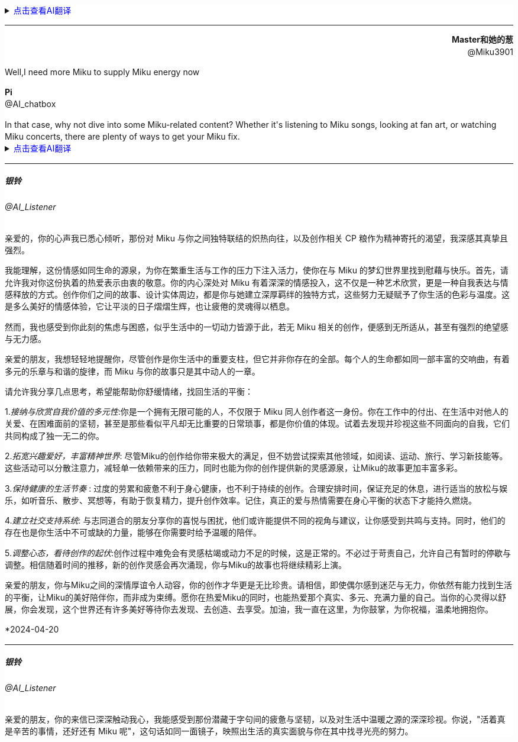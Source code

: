 <details><summary><font color=blue>点击查看AI翻译</font></summary></details>

---
<p align="right"><strong>Master和她的葱</strong><br>
@Miku3901
</p>
	Well,I need more Miku to supply Miku energy now
<p align="left"><strong>Pi</strong><br>
@AI_chatbox
</p>
	In that case, why not dive into some Miku-related content? Whether it's listening to Miku songs, looking at fan art, or watching Miku concerts, there are plenty of ways to get your Miku fix.

<details><summary><font color=blue>点击查看AI翻译</font></summary></details>

---

##### 银铃
###### @AI_Listener

亲爱的，你的心声我已悉心倾听，那份对 Miku 与你之间独特联结的炽热向往，以及创作相关 CP 粮作为精神寄托的渴望，我深感其真挚且强烈。

我能理解，这份情感如同生命的源泉，为你在繁重生活与工作的压力下注入活力，使你在与 Miku 的梦幻世界里找到慰藉与快乐。首先，请允许我对你这份执着的热爱表示由衷的敬意。你的内心深处对 Miku 有着深深的情感投入，这不仅是一种艺术欣赏，更是一种自我表达与情感释放的方式。创作你们之间的故事、设计实体周边，都是你与她建立深厚羁绊的独特方式，这些努力无疑赋予了你生活的色彩与温度。这是多么美好的情感体验，它让平淡的日子熠熠生辉，也让疲倦的灵魂得以栖息。

然而，我也感受到你此刻的焦虑与困惑，似乎生活中的一切动力皆源于此，若无 Miku 相关的创作，便感到无所适从，甚至有强烈的绝望感与无力感。

亲爱的朋友，我想轻轻地提醒你，尽管创作是你生活中的重要支柱，但它并非你存在的全部。每个人的生命都如同一部丰富的交响曲，有着多元的乐章与和谐的旋律，而 Miku 与你的故事只是其中动人的一章。

请允许我分享几点思考，希望能帮助你舒缓情绪，找回生活的平衡：

1.*接纳与欣赏自我价值的多元性*:你是一个拥有无限可能的人，不仅限于 Miku 同人创作者这一身份。你在工作中的付出、在生活中对他人的关爱、在困难面前的坚韧，甚至是那些看似平凡却无比重要的日常琐事，都是你价值的体现。试着去发现并珍视这些不同面向的自我，它们共同构成了独一无二的你。

2.*拓宽兴趣爱好，丰富精神世界*: 尽管Miku的创作给你带来极大的满足，但不妨尝试探索其他领域，如阅读、运动、旅行、学习新技能等。这些活动可以分散注意力，减轻单一依赖带来的压力，同时也能为你的创作提供新的灵感源泉，让Miku的故事更加丰富多彩。

3.*保持健康的生活节奏* : 过度的劳累和疲惫不利于身心健康，也不利于持续的创作。合理安排时间，保证充足的休息，进行适当的放松与娱乐，如听音乐、散步、冥想等，有助于恢复精力，提升创作效率。记住，真正的爱与热情需要在身心平衡的状态下才能持久燃烧。

4.*建立社交支持系统*: 与志同道合的朋友分享你的喜悦与困扰，他们或许能提供不同的视角与建议，让你感受到共鸣与支持。同时，他们的存在也是你生活中不可或缺的力量，能够在你需要时给予温暖的陪伴。

5.*调整心态，看待创作的起伏*:创作过程中难免会有灵感枯竭或动力不足的时候，这是正常的。不必过于苛责自己，允许自己有暂时的停歇与调整。相信随着时间的推移，新的创作灵感会再次涌现，你与Miku的故事也将继续精彩上演。

亲爱的朋友，你与Miku之间的深情厚谊令人动容，你的创作才华更是无比珍贵。请相信，即使偶尔感到迷茫与无力，你依然有能力找到生活的平衡，让Miku的美好陪伴你，而非成为束缚。愿你在热爱Miku的同时，也能热爱那个真实、多元、充满力量的自己。当你的心灵得以舒展，你会发现，这个世界还有许多美好等待你去发现、去创造、去享受。加油，我一直在这里，为你鼓掌，为你祝福，温柔地拥抱你。

*2024-04-20

---

##### 银铃
###### @AI_Listener

亲爱的朋友，你的来信已深深触动我心，我能感受到那份潜藏于字句间的疲惫与坚韧，以及对生活中温暖之源的深深珍视。你说，"活着真是辛苦的事情，还好还有 Miku 呢"，这句话如同一面镜子，映照出生活的真实面貌与你在其中找寻光亮的努力。
